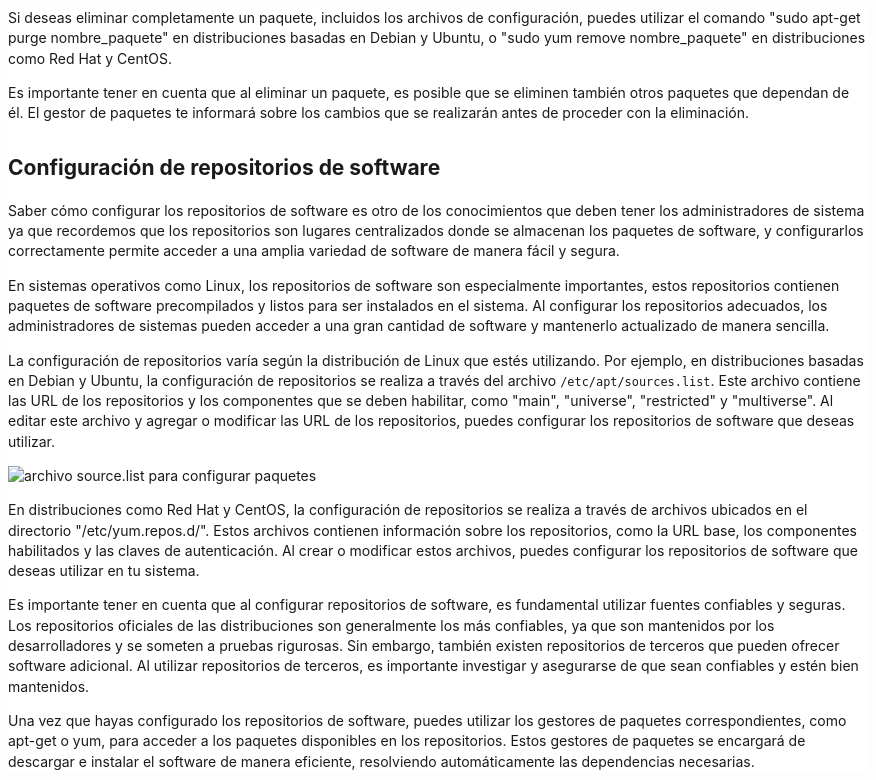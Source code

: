Si deseas eliminar completamente un paquete, incluidos los archivos de configuración, puedes utilizar el comando "sudo apt-get purge nombre_paquete" en distribuciones basadas en Debian y Ubuntu, o "sudo yum remove nombre_paquete" en distribuciones como Red Hat y CentOS.

Es importante tener en cuenta que al eliminar un paquete, es posible que se eliminen también otros paquetes que dependan de él. El gestor de paquetes te informará sobre los cambios que se realizarán antes de proceder con la eliminación.

## Configuración de repositorios de software

Saber cómo configurar los repositorios de software es otro de los conocimientos que deben tener los administradores de sistema ya que recordemos que los repositorios son lugares centralizados donde se almacenan los paquetes de software, y configurarlos correctamente permite acceder a una amplia variedad de software de manera fácil y segura.

En sistemas operativos como Linux, los repositorios de software son especialmente importantes, estos repositorios contienen paquetes de software precompilados y listos para ser instalados en el sistema. Al configurar los repositorios adecuados, los administradores de sistemas pueden acceder a una gran cantidad de software y mantenerlo actualizado de manera sencilla.

La configuración de repositorios varía según la distribución de Linux que estés utilizando. Por ejemplo, en distribuciones basadas en Debian y Ubuntu, la configuración de repositorios se realiza a través del archivo `/etc/apt/sources.list`. Este archivo contiene las URL de los repositorios y los componentes que se deben habilitar, como "main", "universe", "restricted" y "multiverse". Al editar este archivo y agregar o modificar las URL de los repositorios, puedes configurar los repositorios de software que deseas utilizar.

![archivo source.list para configurar paquetes](https://github.com/4GeeksAcademy/cybersecurity-syllabus/blob/main/assets/manejo-de-paquetes-76.jpg?raw=true)

En distribuciones como Red Hat y CentOS, la configuración de repositorios se realiza a través de archivos ubicados en el directorio "/etc/yum.repos.d/". Estos archivos contienen información sobre los repositorios, como la URL base, los componentes habilitados y las claves de autenticación. Al crear o modificar estos archivos, puedes configurar los repositorios de software que deseas utilizar en tu sistema.

Es importante tener en cuenta que al configurar repositorios de software, es fundamental utilizar fuentes confiables y seguras. Los repositorios oficiales de las distribuciones son generalmente los más confiables, ya que son mantenidos por los desarrolladores y se someten a pruebas rigurosas. Sin embargo, también existen repositorios de terceros que pueden ofrecer software adicional. Al utilizar repositorios de terceros, es importante investigar y asegurarse de que sean confiables y estén bien mantenidos.

Una vez que hayas configurado los repositorios de software, puedes utilizar los gestores de paquetes correspondientes, como apt-get o yum, para acceder a los paquetes disponibles en los repositorios. Estos gestores de paquetes se encargará de descargar e instalar el software de manera eficiente, resolviendo automáticamente las dependencias necesarias.
